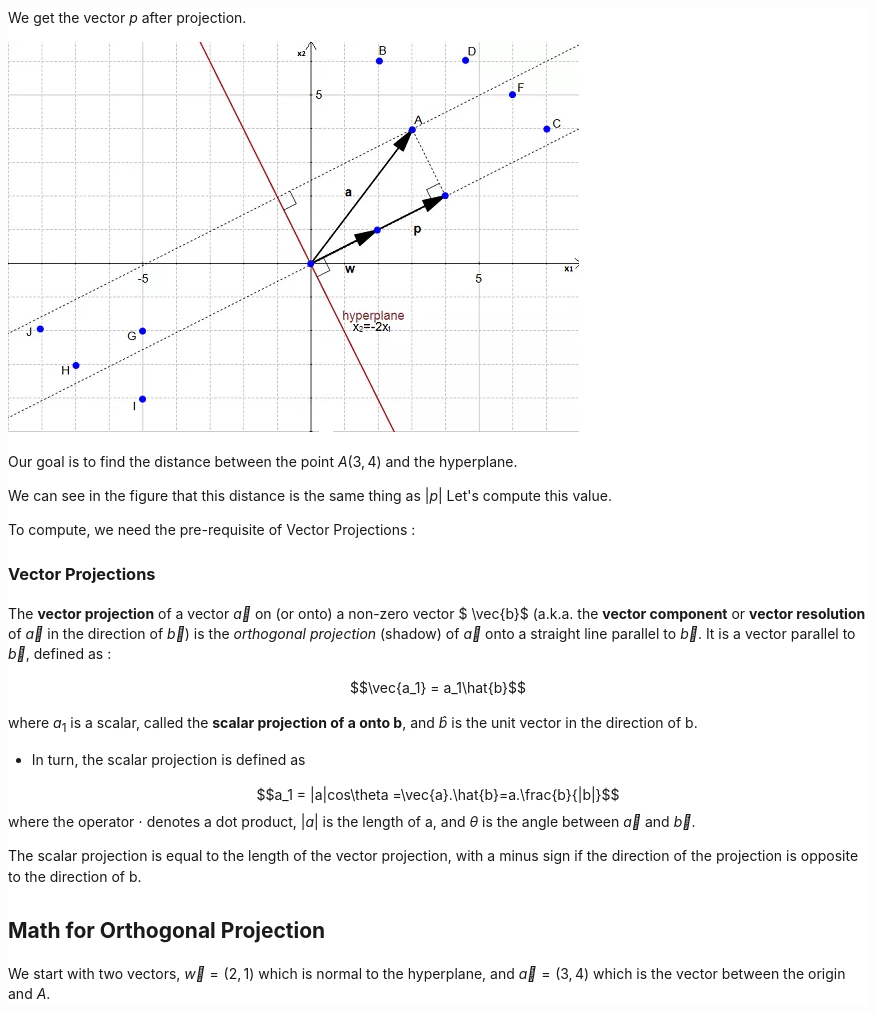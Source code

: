 We get the vector $p$ after projection.

![Distance_g3](./assets/svm/2017-01-17-SVM-00f62.png)

Our goal is to find the distance between the point $A(3,4)$ and the hyperplane.

We can see in the figure that this distance is the same thing as $|p|$
Let's compute this value.

To compute, we need the pre-requisite of Vector Projections :

### Vector Projections

The **vector projection** of a vector $\vec{a}$ on (or onto) a non-zero vector $
\vec{b}$ (a.k.a. the **vector component** or **vector resolution** of $\vec{a}$ in the direction of $\vec{b}$) is the *orthogonal projection* (shadow) of $\vec{a}$ onto a straight line parallel to $\vec{b}$. It is a vector parallel to $\vec{b}$, defined as :

$$\vec{a_1} = a_1\hat{b}$$

where $a_1$ is a scalar, called the **scalar projection of a onto b**, and $\hat{b}$ is the unit vector in the direction of b.

* In turn, the scalar projection is defined as

$$a_1 = |a|cos\theta =\vec{a}.\hat{b}=a.\frac{b}{|b|}$$
where the operator $\cdot$ denotes a dot product, $|a|$ is the length of a, and $\theta$ is the angle between $\vec{a}$ and $\vec{b}$.

The scalar projection is equal to the length of the vector projection, with a minus sign if the direction of the projection is opposite to the direction of b.

## Math for Orthogonal Projection

We start with two vectors, $\vec{w}=(2,1)$ which is normal to the hyperplane, and $\vec{a}=(3,4)$ which is the vector between the origin and $A$.
